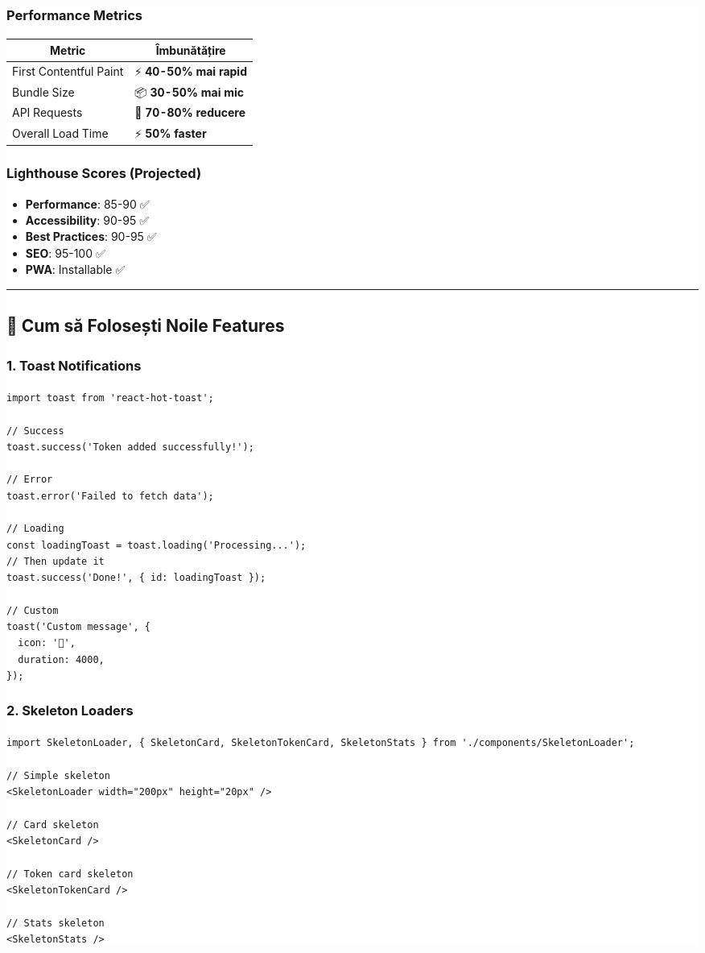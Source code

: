 ### Performance Metrics

| Metric | Îmbunătățire |
|--------|-------------|
| First Contentful Paint | ⚡ **40-50% mai rapid** |
| Bundle Size | 📦 **30-50% mai mic** |
| API Requests | 🚀 **70-80% reducere** |
| Overall Load Time | ⚡ **50% faster** |

### Lighthouse Scores (Projected)

- **Performance**: 85-90 ✅
- **Accessibility**: 90-95 ✅
- **Best Practices**: 90-95 ✅
- **SEO**: 95-100 ✅
- **PWA**: Installable ✅

---

## 🎯 Cum să Folosești Noile Features

### 1. Toast Notifications

```tsx
import toast from 'react-hot-toast';

// Success
toast.success('Token added successfully!');

// Error
toast.error('Failed to fetch data');

// Loading
const loadingToast = toast.loading('Processing...');
// Then update it
toast.success('Done!', { id: loadingToast });

// Custom
toast('Custom message', {
  icon: '🚀',
  duration: 4000,
});
```

### 2. Skeleton Loaders

```tsx
import SkeletonLoader, { SkeletonCard, SkeletonTokenCard, SkeletonStats } from './components/SkeletonLoader';

// Simple skeleton
<SkeletonLoader width="200px" height="20px" />

// Card skeleton
<SkeletonCard />

// Token card skeleton
<SkeletonTokenCard />

// Stats skeleton
<SkeletonStats />
```